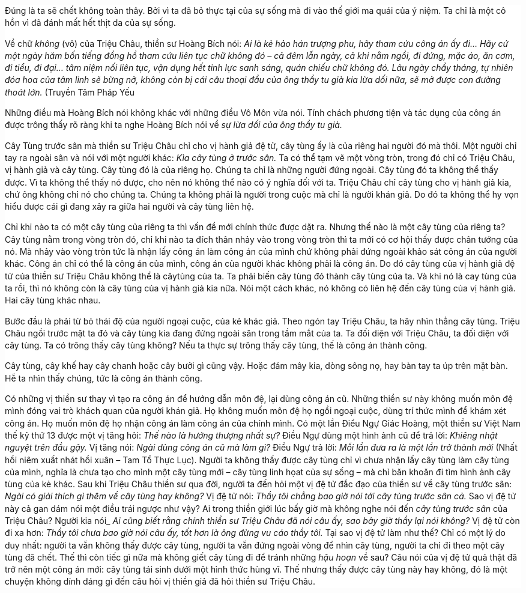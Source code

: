Đúng là ta sẽ chết không toàn thây. Bởi vì ta đã bỏ thực tại của sự sống mà đi vào thế giới ma quái của ý niệm. Ta chỉ là một cô hồn vì đã đánh mất hết thịt da của sự sống.

Về chữ _không_ (vô) của Triệu Châu, thiền sư Hoàng Bích nói: _Ai là kẻ hảo hán trượng phu, hãy tham cứu công án ấy đi… Hãy cứ một ngày hăm bốn tiếng đồng hồ tham cứu liên tục chữ _không_ đó – cả đêm lẫn ngày, cả khi nằm ngồi, đi đứng, mặc áo, ăn cơm, đi tiểu, đi đại… tâm niệm nối liên tục, vận dụng hết tinh lực sanh sáng, quán chiếu chữ không đó. Lâu ngày chầy tháng, tự nhiên đóa hoa của tâm linh sẽ bừng nở, không còn bị cái câu thoại đầu của ông thầy tu già kia lừa dối nữa, sẽ mở được con đường thoát lớn._ (Truyền Tâm Pháp Yếu

Những điều mà Hoàng Bích nói không khác với những điều Vô Môn vừa nói. Tính chách phương tiện và tác dụng của công án được trông thấy rõ ràng khi ta nghe Hoàng Bích nói về _sự lừa dối của ông thầy tu già._

Cây Tùng trước sân mà thiền sư Triệu Châu chỉ cho vị hành giả đệ tử, cây tùng ấy là của riêng hai người đó mà thôi. Một người chỉ tay ra ngoài sân và nói với một người khác: _Kìa cây tùng ở trước sân._ Ta có thể tạm vẽ một vòng tròn, trong đó chỉ có Triệu Châu, vị hành giả và cây tùng. Cây tùng đó là của riêng họ. Chúng ta chỉ là những người đứng ngoài. Cây tùng đó ta không thể thấy được. Vì ta không thể thấy nó được, cho nên nó không thể nào có ý nghĩa đối với ta. Triệu Châu chỉ cây tùng cho vị hành giả kia, chứ ông không chỉ nó cho chúng ta. Chúng ta không phải là người trong cuộc mà chỉ là người khán giả. Do đó ta không thể hy vọn hiểu được cái gì đang xảy ra giữa hai người và cây tùng liên hệ.

Chỉ khi nào ta có một cây tùng của riêng ta thì vấn đề mới chính thức được dặt ra. Nhưng thế nào là một cây tùng của riêng ta? Cây tùng nằm trong vòng tròn đó, chỉ khi nào ta đích thân nhảy vào trong vòng tròn thì ta mới có cơ hội thấy được chân tướng của nó. Mà nhảy vào vòng tròn tức là nhận lấy công án làm công án của mình chứ không phải đứng ngoài khảo sát công án của người khác. Công án chỉ có thể là công án của mình, công án của người khác không phải là công án. Do đó cây tùng của vị hành giả đệ tử của thiền sư Triệu Châu không thể là câytùng của ta. Ta phải biến cây tùng đó thành cây tùng của ta. Và khi nó là cay tùng của ta rồi, thì nó không còn là cây tùng của vị hành giả kia nữa. Nói một cách khác, nó không có liên hệ đến cây tùng của vị hành giả. Hai cây tùng khác nhau.

Bước đầu là phải từ bỏ thái độ của người ngoại cuộc, của kẻ khác giả. Theo ngón tay Triệu Châu, ta hãy nhìn thẳng cây tùng. Triệu Châu ngồi trước mặt ta đó và cây tùng kia đang đứng ngoài sân trong tầm mắt của ta. Ta đối diện với Triệu Châu, ta đối diện với cây tùng. Ta có trông thấy cây tùng không? Nếu ta thực sự trông thấy cây tùng, thế là công án thành công.

Cây tùng, cây khế hay cây chanh hoặc cây bưởi gì cũng vậy. Hoặc đám mây kia, dòng sông nọ, hay bàn tay ta úp trên mặt bàn. Hễ ta nhìn thấy chúng, tức là công án thành công.

Có những vị thiền sư thay vì tạo ra công án để hướng dẫn môn đệ, lại dùng công án cũ. Những thiền sư này không muốn môn đệ mình đóng vai trò khách quan của người khán giả. Họ không muốn môn đệ họ ngồi ngoại cuộc, dùng trí thức mình để khám xét công án. Họ muốn môn đệ họ nhận công án làm công án của chính mình. Có một lần Điểu Ngự Giác Hoàng, một thiền sư Việt Nam thế kỷ thứ 13 được một vị tăng hỏi: _Thế nào là hướng thượng nhất sự?_ Điều Ngự dùng một hình ảnh cũ để trả lời: _Khiêng nhật nguyệt trên đầu gậy._ Vị tăng nói: _Ngài dùng công án cũ mà làm gì?_ Điều Ngự trả lời: _Mỗi lần đưa ra là một lần trở thành mới_ (Nhất hồi niêm xuất nhát hồi xuân – Tam Tổ Thực Lục). Người ta không thấy được cây tùng chỉ vì chưa nhận lấy cây tùng làm cây tùng của mình, nghĩa là chưa tạo cho mình một cây tùng mới – cây tùng linh họat của sự sống – mà chỉ băn khoăn đi tìm hình ảnh cây tùng của kẻ khác. Sau khi Triệu Châu thiền sư qua đời, người ta đến hỏi một vị đệ tử đắc đạo của thiền sư về cây tùng trước sân: _Ngài có giải thích gì thêm về cây tùng hay không?_ Vị đệ tử nói: _Thầy tôi chẳng bao giờ nói tới cây tùng trước sân cả._ Sao vị đệ tử này cả gan dám nói một điều trái ngược như vậy? Ai trong thiền giới lúc bấy giờ mà không nghe nói đến _cây tùng trước sân_ của Triệu Châu? Người kia nói_ _Ai cũng biết rằng chính thiền sư Triệu Châu đã nói câu ấy, sao bây giờ thầy lại nói không?_ Vị đệ tử còn đi xa hơn: _Thầy tôi chưa bao giờ nói câu ấy, tốt hơn là ông đừng vu cáo thầy tôi._ Tại sao vị đệ tử làm như thế? Chỉ có một lý do duy nhất: người ta vẫn không thấy được cây tùng, người ta vẫn đứng ngoài vòng để nhìn cây tùng, người ta chỉ đi theo một cây tùng đã chết. Thế thì còn tiếc gì nữa mà không giết cây tùng đi để tránh những _hậu hoạn_ về sau? Câu nói của vị đệ tử quả thật đã trở nên một công án mới: cây tùng tái sinh dưới một hình thức hùng vĩ. Thế nhưng thấy được cây tùng này hay không, đó là một chuyện không dính dáng gì đến câu hỏi vị thiền giả đã hỏi thiền sư Triệu Châu.
